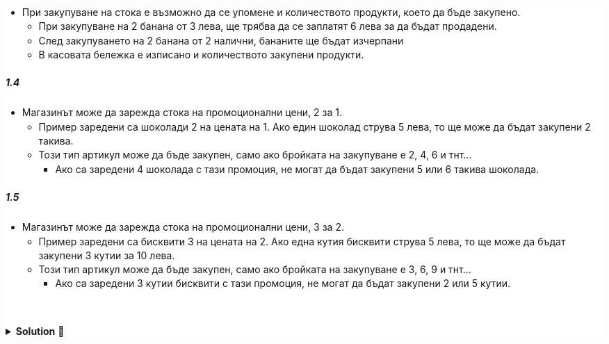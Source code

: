 - При закупуване на стока е възможно да се упомене и количеството продукти, което да бъде закупено.
    - При закупуване на 2 банана от 3 лева, ще трябва да се заплатят 6 лева за да бъдат продадени.
    - След закупуването на 2 банана от 2 налични, бананите ще бъдат изчерпани
    - В касовата бележка е изписано и количеството закупени продукти.

##### 1.4

- Магазинът може да зарежда стока на промоционални цени, 2 за 1.
    - Пример заредени са шоколади 2 на цената на 1. Ако един шоколад струва 5 лева, то ще може да бъдат закупени 2 такива.
    - Този тип артикул може да бъде закупен, само ако бройката на закупуване е 2, 4, 6 и тнт...
        - Ако са заредени 4 шоколада с тази промоция, не могат да бъдат закупени 5 или 6 такива шоколада.

##### 1.5

- Магазинът може да зарежда стока на промоционални цени, 3 за 2.
    - Пример заредени са бисквити 3 на цената на 2. Ако една кутия бисквити струва 5 лева, то ще може да бъдат закупени 3 кутии за 10 лева.
    - Този тип артикул може да бъде закупен, само ако бройката на закупуване е 3, 6, 9 и тнт...
        - Ако са заредени 3 кутии бисквити с тази промоция, не могат да бъдат закупени 2 или 5 кутии.


<br/><details><summary><b>Solution</b> 👀</summary></details>